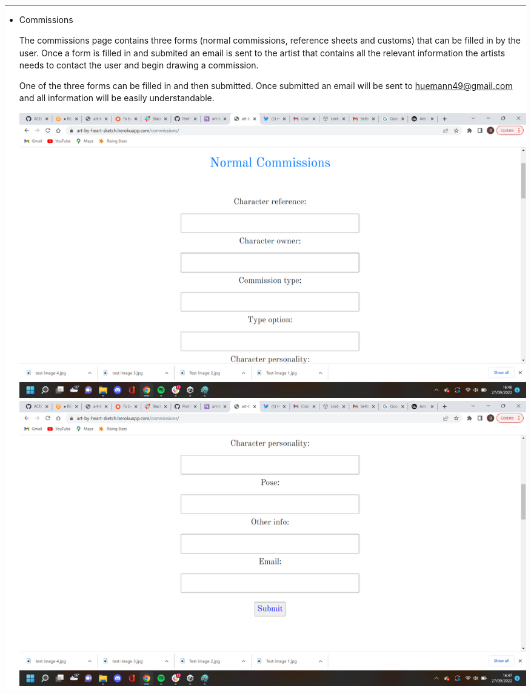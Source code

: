 <hr>

- Commissions <a name="commissions"></a>

    The commissions page contains three forms (normal commissions, reference sheets and customs) that can be filled in by the user. Once a form is filled in and submited an email is sent to the artist that contains all the relevant information the artists needs to contact the user and begin drawing a commission. 

    One of the three forms can be filled in and then submitted. Once submitted an email will be sent to huemann49@gmail.com and 
    all information will be easily understandable.  

    <img src = 'static/images/commissions-page-1.png'>
    <img src = 'static/images/commissions-page-2.png'>